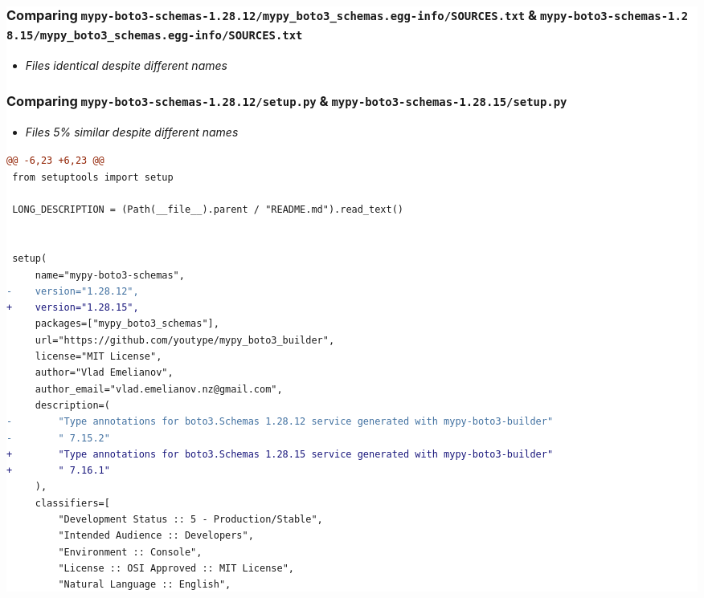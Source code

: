 ### Comparing `mypy-boto3-schemas-1.28.12/mypy_boto3_schemas.egg-info/SOURCES.txt` & `mypy-boto3-schemas-1.28.15/mypy_boto3_schemas.egg-info/SOURCES.txt`

 * *Files identical despite different names*

### Comparing `mypy-boto3-schemas-1.28.12/setup.py` & `mypy-boto3-schemas-1.28.15/setup.py`

 * *Files 5% similar despite different names*

```diff
@@ -6,23 +6,23 @@
 from setuptools import setup
 
 LONG_DESCRIPTION = (Path(__file__).parent / "README.md").read_text()
 
 
 setup(
     name="mypy-boto3-schemas",
-    version="1.28.12",
+    version="1.28.15",
     packages=["mypy_boto3_schemas"],
     url="https://github.com/youtype/mypy_boto3_builder",
     license="MIT License",
     author="Vlad Emelianov",
     author_email="vlad.emelianov.nz@gmail.com",
     description=(
-        "Type annotations for boto3.Schemas 1.28.12 service generated with mypy-boto3-builder"
-        " 7.15.2"
+        "Type annotations for boto3.Schemas 1.28.15 service generated with mypy-boto3-builder"
+        " 7.16.1"
     ),
     classifiers=[
         "Development Status :: 5 - Production/Stable",
         "Intended Audience :: Developers",
         "Environment :: Console",
         "License :: OSI Approved :: MIT License",
         "Natural Language :: English",
```

